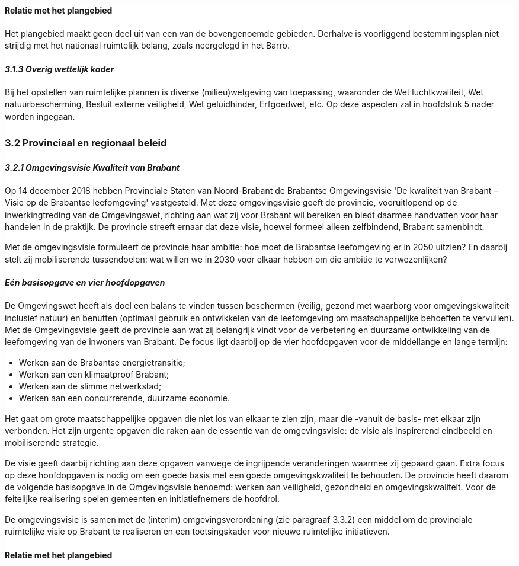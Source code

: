 #### Relatie met het plangebied

Het plangebied maakt geen deel uit van een van de bovengenoemde gebieden. Derhalve is voorliggend bestemmingsplan niet strijdig met het nationaal ruimtelijk belang, zoals neergelegd in het Barro.

#### *3.1.3 Overig wettelijk kader*

Bij het opstellen van ruimtelijke plannen is diverse (milieu)wetgeving van toepassing, waaronder de Wet luchtkwaliteit, Wet natuurbescherming, Besluit externe veiligheid, Wet geluidhinder, Erfgoedwet, etc. Op deze aspecten zal in hoofdstuk 5 nader worden ingegaan.

### <span id="page-11-0"></span>**3.2 Provinciaal en regionaal beleid**

#### *3.2.1 Omgevingsvisie Kwaliteit van Brabant*

Op 14 december 2018 hebben Provinciale Staten van Noord-Brabant de Brabantse Omgevingsvisie 'De kwaliteit van Brabant – Visie op de Brabantse leefomgeving' vastgesteld. Met deze omgevingsvisie geeft de provincie, vooruitlopend op de inwerkingtreding van de Omgevingswet, richting aan wat zij voor Brabant wil bereiken en biedt daarmee handvatten voor haar handelen in de praktijk. De provincie streeft ernaar dat deze visie, hoewel formeel alleen zelfbindend, Brabant samenbindt.

Met de omgevingsvisie formuleert de provincie haar ambitie: hoe moet de Brabantse leefomgeving er in 2050 uitzien? En daarbij stelt zij mobiliserende tussendoelen: wat willen we in 2030 voor elkaar hebben om die ambitie te verwezenlijken?

#### *Eén basisopgave en vier hoofdopgaven*

De Omgevingswet heeft als doel een balans te vinden tussen beschermen (veilig, gezond met waarborg voor omgevingskwaliteit inclusief natuur) en benutten (optimaal gebruik en ontwikkelen van de leefomgeving om maatschappelijke behoeften te vervullen). Met de Omgevingsvisie geeft de provincie aan wat zij belangrijk vindt voor de verbetering en duurzame ontwikkeling van de leefomgeving van de inwoners van Brabant. De focus ligt daarbij op de vier hoofdopgaven voor de middellange en lange termijn:

- Werken aan de Brabantse energietransitie;
- Werken aan een klimaatproof Brabant;
- Werken aan de slimme netwerkstad;
- Werken aan een concurrerende, duurzame economie.

Het gaat om grote maatschappelijke opgaven die niet los van elkaar te zien zijn, maar die -vanuit de basis- met elkaar zijn verbonden. Het zijn urgente opgaven die raken aan de essentie van de omgevingsvisie: de visie als inspirerend eindbeeld en mobiliserende strategie.

De visie geeft daarbij richting aan deze opgaven vanwege de ingrijpende veranderingen waarmee zij gepaard gaan. Extra focus op deze hoofdopgaven is nodig om een goede basis met een goede omgevingskwaliteit te behouden. De provincie heeft daarom de volgende basisopgave in de Omgevingsvisie benoemd: werken aan veiligheid, gezondheid en omgevingskwaliteit. Voor de feitelijke realisering spelen gemeenten en initiatiefnemers de hoofdrol.

De omgevingsvisie is samen met de (interim) omgevingsverordening (zie paragraaf 3.3.2) een middel om de provinciale ruimtelijke visie op Brabant te realiseren en een toetsingskader voor nieuwe ruimtelijke initiatieven.

#### Relatie met het plangebied
